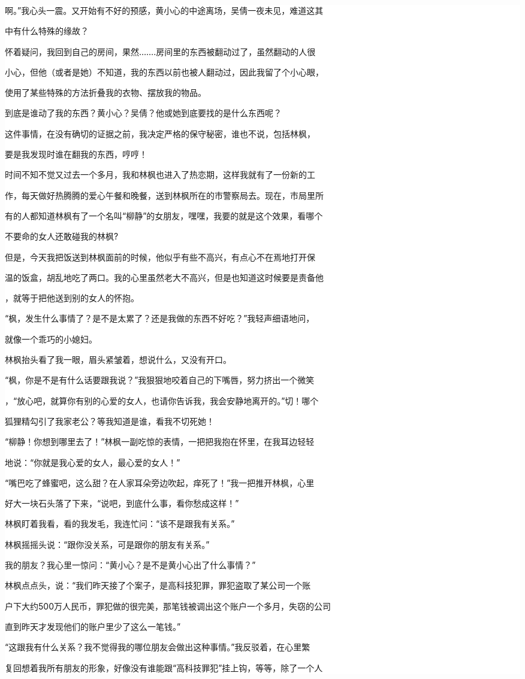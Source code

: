 啊。”我心头一震。又开始有不好的预感，黄小心的中途离场，吴倩一夜未见，难道这其

中有什么特殊的缘故？

怀着疑问，我回到自己的房间，果然…….房间里的东西被翻动过了，虽然翻动的人很

小心，但他（或者是她）不知道，我的东西以前也被人翻动过，因此我留了个小心眼，

使用了某些特殊的方法折叠我的衣物、摆放我的物品。

到底是谁动了我的东西？黄小心？吴倩？他或她到底要找的是什么东西呢？

这件事情，在没有确切的证据之前，我决定严格的保守秘密，谁也不说，包括林枫，

要是我发现时谁在翻我的东西，哼哼！

时间不知不觉又过去一个多月，我和林枫也进入了热恋期，这样我就有了一份新的工

作，每天做好热腾腾的爱心午餐和晚餐，送到林枫所在的市警察局去。现在，市局里所

有的人都知道林枫有了一个名叫“柳静”的女朋友，嘿嘿，我要的就是这个效果，看哪个

不要命的女人还敢碰我的林枫?

但是，今天我把饭送到林枫面前的时候，他似乎有些不高兴，有点心不在焉地打开保

温的饭盒，胡乱地吃了两口。我的心里虽然老大不高兴，但是也知道这时候要是责备他

，就等于把他送到别的女人的怀抱。

“枫，发生什么事情了？是不是太累了？还是我做的东西不好吃？”我轻声细语地问，

就像一个乖巧的小媳妇。

林枫抬头看了我一眼，眉头紧皱着，想说什么，又没有开口。

“枫，你是不是有什么话要跟我说？”我狠狠地咬着自己的下嘴唇，努力挤出一个微笑

，“放心吧，就算你有别的心爱的女人，也请你告诉我，我会安静地离开的。”切！哪个

狐狸精勾引了我家老公？等我知道是谁，看我不切死她！

“柳静！你想到哪里去了！”林枫一副吃惊的表情，一把把我抱在怀里，在我耳边轻轻

地说：“你就是我心爱的女人，最心爱的女人！”

“嘴巴吃了蜂蜜吧，这么甜？在人家耳朵旁边吹起，痒死了！”我一把推开林枫，心里

好大一块石头落了下来，“说吧，到底什么事，看你愁成这样！”

林枫盯着我看，看的我发毛，我连忙问：“该不是跟我有关系。”

林枫摇摇头说：“跟你没关系，可是跟你的朋友有关系。”

我的朋友？我心里一惊问：“黄小心？是不是黄小心出了什么事情？”

林枫点点头，说：“我们昨天接了个案子，是高科技犯罪，罪犯盗取了某公司一个账

户下大约500万人民币，罪犯做的很完美，那笔钱被调出这个账户一个多月，失窃的公司

直到昨天才发现他们的账户里少了这么一笔钱。”

“这跟我有什么关系？我不觉得我的哪位朋友会做出这种事情。”我反驳着，在心里繁

复回想着我所有朋友的形象，好像没有谁能跟“高科技罪犯”挂上钩，等等，除了一个人

